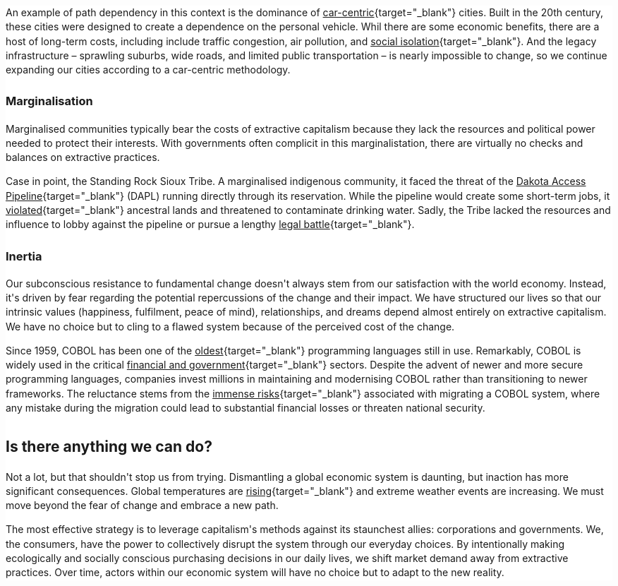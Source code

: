 An example of path dependency in this context is the dominance of [car-centric](https://designdash.com/2024/01/29/the-problem-with-car-centric-cities-for-community-public-health-and-more/#:~:text=The%20Consequences%20of%20Designing%2C%20Maintaining,change%20and%20affecting%20air%20quality.){target="_blank"} cities. Built in the 20th century, these cities were designed to create a dependence on the personal vehicle. Whil there are some economic benefits, there are a host of long-term costs, including include traffic congestion, air pollution, and [social isolation](https://www.vox.com/features/23191527/urban-planning-friendship-houston-cars-loneliness){target="_blank"}. And the legacy infrastructure – sprawling suburbs, wide roads, and limited public transportation – is nearly impossible to change, so we continue expanding our cities according to a car-centric methodology. 

### Marginalisation

Marginalised communities typically bear the costs of extractive capitalism because they lack the resources and political power needed to protect their interests. With governments often complicit in this marginalistation, there are virtually no checks and balances on extractive practices. 

Case in point, the Standing Rock Sioux Tribe. A marginalised indigenous community, it faced the threat of the [Dakota Access Pipeline](https://eelp.law.harvard.edu/2017/10/dakota-access-pipeline/#:~:text=The%20Standing%20Rock%20Sioux%2C%20other,state%20and%20Tribal%20drinking%20water.){target="_blank"} (DAPL) running directly through its reservation. While the pipeline would create some short-term jobs, it [violated](https://theconversation.com/how-the-archaeological-review-behind-the-dakota-access-pipeline-went-wrong-67815){target="_blank"} ancestral lands and threatened to contaminate drinking water. Sadly, the Tribe lacked the resources and influence to lobby against the pipeline or pursue a lengthy [legal battle](https://lawecommons.luc.edu/cgi/viewcontent.cgi?article=1638&context=pilr){target="_blank"}.    

### Inertia

Our subconscious resistance to fundamental change doesn't always stem from our satisfaction with the world economy. Instead, it's driven by fear regarding the potential repercussions of the change and their impact. We have structured our lives so that our intrinsic values (happiness, fulfilment, peace of mind), relationships, and dreams depend almost entirely on extractive capitalism. We have no choice but to cling to a flawed system because of the perceived cost of the change.

Since 1959, COBOL has been one of the [oldest](https://exnrt.com/blog/programming/oldest-programming-languages/#:~:text=10%20Oldest%20Programming%20Languages%20Still%20in%20Use%201,...%208%208.%20BASIC%20%281964%29%20...%20More%20items){target="_blank"} programming languages still in use. Remarkably, COBOL is widely used in the critical [financial and government](https://www.cbtnuggets.com/blog/technology/programming/what-is-cobol-and-who-still-uses-it){target="_blank"} sectors. Despite the advent of newer and more secure programming languages, companies invest millions in maintaining and modernising COBOL rather than transitioning to newer frameworks. The reluctance stems from the [immense risks](https://www.howtogeek.com/667596/what-is-cobol-and-why-do-so-many-institutions-rely-on-it/){target="_blank"} associated with migrating a COBOL system, where any mistake during the migration could lead to substantial financial losses or threaten national security.

## Is there anything we can do?

Not a lot, but that shouldn't stop us from trying. Dismantling a global economic system is daunting, but inaction has more significant consequences. Global temperatures are [rising](https://www.bbc.com/news/science-environment-68110310){target="_blank"} and extreme weather events are increasing. We must move beyond the fear of change and embrace a new path.

The most effective strategy is to leverage capitalism's methods against its staunchest allies: corporations and governments. We, the consumers, have the power to collectively disrupt the system through our everyday choices. By intentionally making ecologically and socially conscious purchasing decisions in our daily lives, we shift market demand away from extractive practices. Over time, actors within our economic system will have no choice but to adapt to the new reality.
